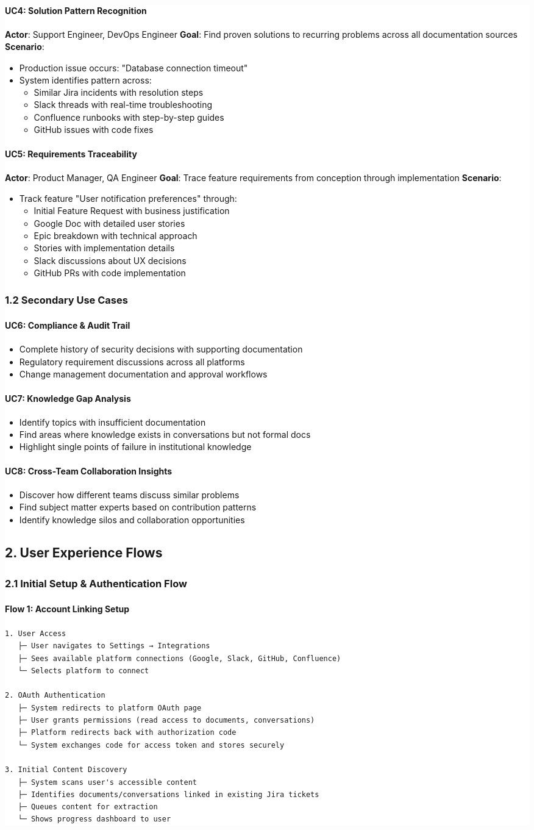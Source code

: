 #### UC4: Solution Pattern Recognition
**Actor**: Support Engineer, DevOps Engineer
**Goal**: Find proven solutions to recurring problems across all documentation sources
**Scenario**:
- Production issue occurs: "Database connection timeout"
- System identifies pattern across:
  - Similar Jira incidents with resolution steps
  - Slack threads with real-time troubleshooting
  - Confluence runbooks with step-by-step guides
  - GitHub issues with code fixes

#### UC5: Requirements Traceability
**Actor**: Product Manager, QA Engineer
**Goal**: Trace feature requirements from conception through implementation
**Scenario**:
- Track feature "User notification preferences" through:
  - Initial Feature Request with business justification
  - Google Doc with detailed user stories
  - Epic breakdown with technical approach
  - Stories with implementation details
  - Slack discussions about UX decisions
  - GitHub PRs with code implementation

### 1.2 Secondary Use Cases

#### UC6: Compliance & Audit Trail
- Complete history of security decisions with supporting documentation
- Regulatory requirement discussions across all platforms
- Change management documentation and approval workflows

#### UC7: Knowledge Gap Analysis
- Identify topics with insufficient documentation
- Find areas where knowledge exists in conversations but not formal docs
- Highlight single points of failure in institutional knowledge

#### UC8: Cross-Team Collaboration Insights
- Discover how different teams discuss similar problems
- Find subject matter experts based on contribution patterns
- Identify knowledge silos and collaboration opportunities

## 2. User Experience Flows

### 2.1 Initial Setup & Authentication Flow

#### Flow 1: Account Linking Setup
```
1. User Access
   ├─ User navigates to Settings → Integrations
   ├─ Sees available platform connections (Google, Slack, GitHub, Confluence)
   └─ Selects platform to connect

2. OAuth Authentication
   ├─ System redirects to platform OAuth page
   ├─ User grants permissions (read access to documents, conversations)
   ├─ Platform redirects back with authorization code
   └─ System exchanges code for access token and stores securely

3. Initial Content Discovery
   ├─ System scans user's accessible content
   ├─ Identifies documents/conversations linked in existing Jira tickets
   ├─ Queues content for extraction
   └─ Shows progress dashboard to user
```